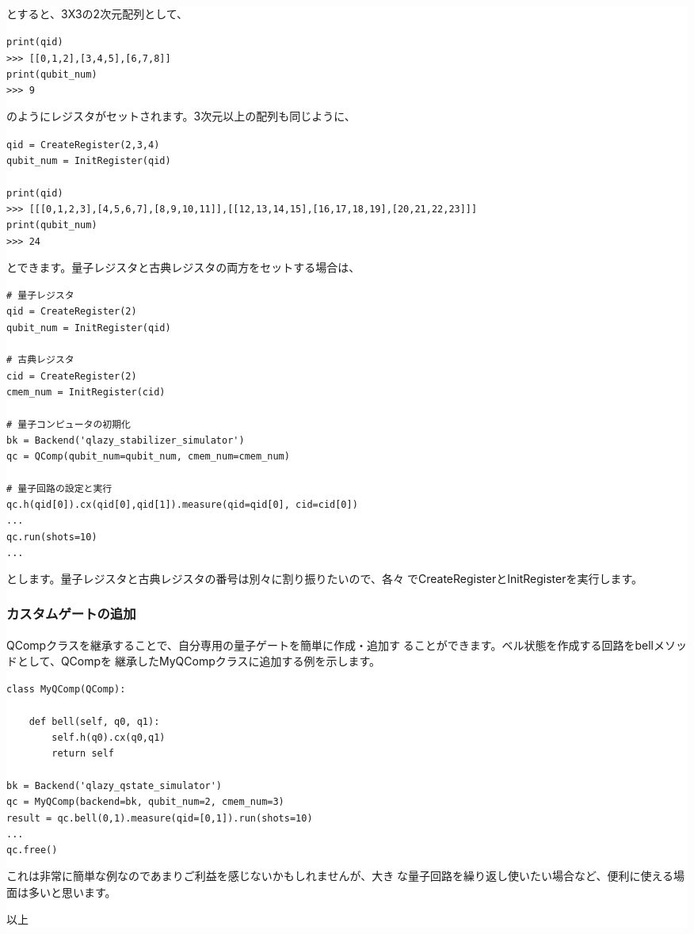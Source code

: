 とすると、3X3の2次元配列として、

    print(qid)
    >>> [[0,1,2],[3,4,5],[6,7,8]]
    print(qubit_num)
    >>> 9

のようにレジスタがセットされます。3次元以上の配列も同じように、

    qid = CreateRegister(2,3,4)
    qubit_num = InitRegister(qid)

    print(qid)
    >>> [[[0,1,2,3],[4,5,6,7],[8,9,10,11]],[[12,13,14,15],[16,17,18,19],[20,21,22,23]]]
    print(qubit_num)
    >>> 24

とできます。量子レジスタと古典レジスタの両方をセットする場合は、

    # 量子レジスタ
    qid = CreateRegister(2)
    qubit_num = InitRegister(qid)

    # 古典レジスタ
    cid = CreateRegister(2)
    cmem_num = InitRegister(cid)

    # 量子コンピュータの初期化
    bk = Backend('qlazy_stabilizer_simulator')
    qc = QComp(qubit_num=qubit_num, cmem_num=cmem_num)

    # 量子回路の設定と実行
    qc.h(qid[0]).cx(qid[0],qid[1]).measure(qid=qid[0], cid=cid[0])
    ...
    qc.run(shots=10)
    ...

とします。量子レジスタと古典レジスタの番号は別々に割り振りたいので、各々
でCreateRegisterとInitRegisterを実行します。

### カスタムゲートの追加

QCompクラスを継承することで、自分専用の量子ゲートを簡単に作成・追加す
ることができます。ベル状態を作成する回路をbellメソッドとして、QCompを
継承したMyQCompクラスに追加する例を示します。

    class MyQComp(QComp):

        def bell(self, q0, q1):
            self.h(q0).cx(q0,q1)
            return self

    bk = Backend('qlazy_qstate_simulator')
    qc = MyQComp(backend=bk, qubit_num=2, cmem_num=3)
    result = qc.bell(0,1).measure(qid=[0,1]).run(shots=10)
    ...
    qc.free()

これは非常に簡単な例なのであまりご利益を感じないかもしれませんが、大き
な量子回路を繰り返し使いたい場合など、便利に使える場面は多いと思います。

以上
